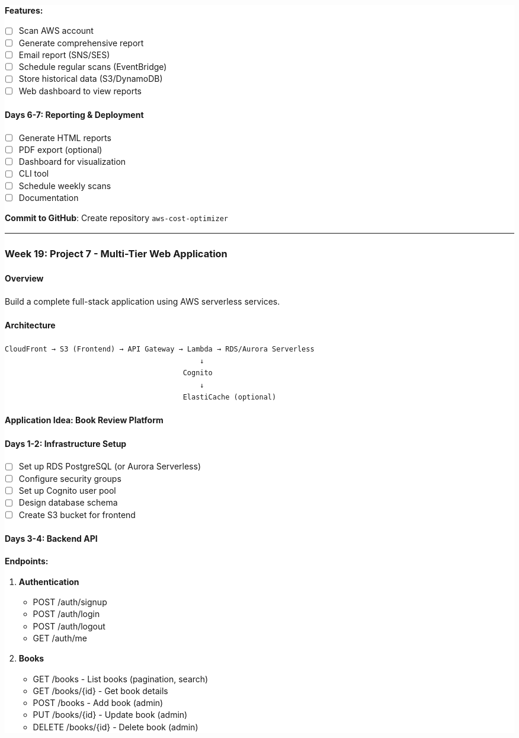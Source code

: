 **Features:**
- [ ] Scan AWS account
- [ ] Generate comprehensive report
- [ ] Email report (SNS/SES)
- [ ] Schedule regular scans (EventBridge)
- [ ] Store historical data (S3/DynamoDB)
- [ ] Web dashboard to view reports

#### Days 6-7: Reporting & Deployment
- [ ] Generate HTML reports
- [ ] PDF export (optional)
- [ ] Dashboard for visualization
- [ ] CLI tool
- [ ] Schedule weekly scans
- [ ] Documentation

**Commit to GitHub**: Create repository `aws-cost-optimizer`

---

### Week 19: Project 7 - Multi-Tier Web Application

#### Overview
Build a complete full-stack application using AWS serverless services.

#### Architecture
```
CloudFront → S3 (Frontend) → API Gateway → Lambda → RDS/Aurora Serverless
                                              ↓
                                          Cognito
                                              ↓
                                          ElastiCache (optional)
```

#### Application Idea: Book Review Platform

#### Days 1-2: Infrastructure Setup
- [ ] Set up RDS PostgreSQL (or Aurora Serverless)
- [ ] Configure security groups
- [ ] Set up Cognito user pool
- [ ] Design database schema
- [ ] Create S3 bucket for frontend

#### Days 3-4: Backend API

**Endpoints:**

1. **Authentication**
   - POST /auth/signup
   - POST /auth/login
   - POST /auth/logout
   - GET /auth/me

2. **Books**
   - GET /books - List books (pagination, search)
   - GET /books/{id} - Get book details
   - POST /books - Add book (admin)
   - PUT /books/{id} - Update book (admin)
   - DELETE /books/{id} - Delete book (admin)
